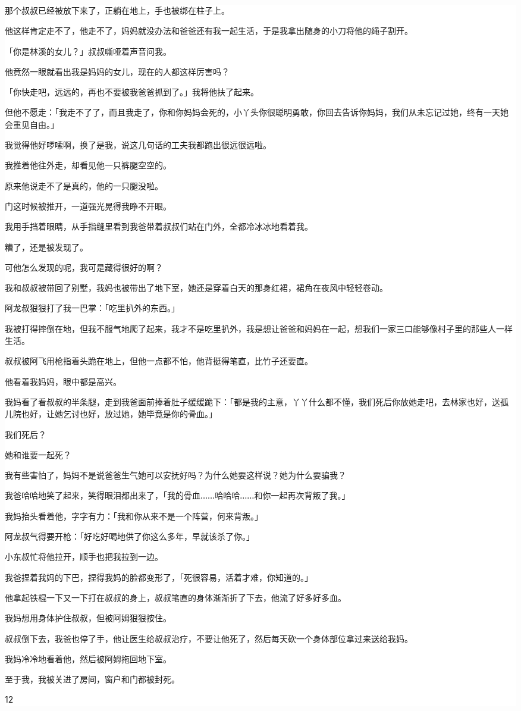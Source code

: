 那个叔叔已经被放下来了，正躺在地上，手也被绑在柱子上。

他这样肯定走不了，他走不了，妈妈就没办法和爸爸还有我一起生活，于是我拿出随身的小刀将他的绳子割开。

「你是林溪的女儿？」叔叔嘶哑着声音问我。

他竟然一眼就看出我是妈妈的女儿，现在的人都这样厉害吗？

「你快走吧，远远的，再也不要被我爸爸抓到了。」我将他扶了起来。

但他不愿走：「我走不了了，而且我走了，你和你妈妈会死的，小丫头你很聪明勇敢，你回去告诉你妈妈，我们从未忘记过她，终有一天她会重见自由。」

我觉得他好啰嗦啊，换了是我，说这几句话的工夫我都跑出很远很远啦。

我推着他往外走，却看见他一只裤腿空空的。

原来他说走不了是真的，他的一只腿没啦。

门这时候被推开，一道强光晃得我睁不开眼。

我用手挡着眼睛，从手指缝里看到我爸带着叔叔们站在门外，全都冷冰冰地看着我。

糟了，还是被发现了。

可他怎么发现的呢，我可是藏得很好的啊？

我和叔叔被带回了别墅，我妈也被带出了地下室，她还是穿着白天的那身红裙，裙角在夜风中轻轻卷动。

阿龙叔狠狠打了我一巴掌：「吃里扒外的东西。」

我被打得摔倒在地，但我不服气地爬了起来，我才不是吃里扒外，我是想让爸爸和妈妈在一起，想我们一家三口能够像村子里的那些人一样生活。

叔叔被阿飞用枪指着头跪在地上，但他一点都不怕，他背挺得笔直，比竹子还要直。

他看着我妈妈，眼中都是高兴。

我妈看了看叔叔的半条腿，走到我爸面前捧着肚子缓缓跪下：「都是我的主意，丫丫什么都不懂，我们死后你放她走吧，去林家也好，送孤儿院也好，让她乞讨也好，放过她，她毕竟是你的骨血。」

我们死后？

她和谁要一起死？

我有些害怕了，妈妈不是说爸爸生气她可以安抚好吗？为什么她要这样说？她为什么要骗我？

我爸哈哈地笑了起来，笑得眼泪都出来了，「我的骨血……哈哈哈……和你一起再次背叛了我。」

我妈抬头看着他，字字有力：「我和你从来不是一个阵营，何来背叛。」

阿龙叔气得要开枪：「好吃好喝地供了你这么多年，早就该杀了你。」

小东叔忙将他拉开，顺手也把我拉到一边。

我爸捏着我妈的下巴，捏得我妈的脸都变形了，「死很容易，活着才难，你知道的。」

他拿起铁棍一下又一下打在叔叔的身上，叔叔笔直的身体渐渐折了下去，他流了好多好多血。

我妈想用身体护住叔叔，但被阿姆狠狠按住。

叔叔倒下去，我爸也停了手，他让医生给叔叔治疗，不要让他死了，然后每天砍一个身体部位拿过来送给我妈。

我妈冷冷地看着他，然后被阿姆拖回地下室。

至于我，我被关进了房间，窗户和门都被封死。

12

